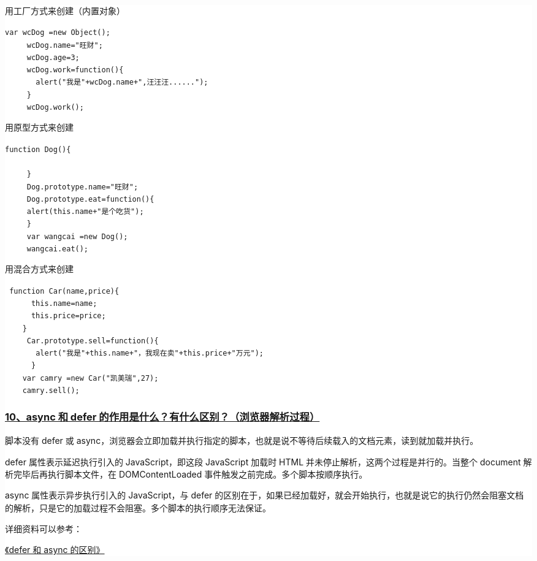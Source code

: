 用工厂方式来创建（内置对象）

```
var wcDog =new Object();
     wcDog.name="旺财";
     wcDog.age=3;
     wcDog.work=function(){
       alert("我是"+wcDog.name+",汪汪汪......");
     }
     wcDog.work();
```

用原型方式来创建

```
function Dog(){

     }
     Dog.prototype.name="旺财";
     Dog.prototype.eat=function(){
     alert(this.name+"是个吃货");
     }
     var wangcai =new Dog();
     wangcai.eat();
```

用混合方式来创建

```
 function Car(name,price){
      this.name=name;
      this.price=price;
    }
     Car.prototype.sell=function(){
       alert("我是"+this.name+"，我现在卖"+this.price+"万元");
      }
    var camry =new Car("凯美瑞",27);
    camry.sell();
```

### [10、async 和 defer 的作用是什么？有什么区别？（浏览器解析过程）](https://gitlab.gaorta.com/devteam/learning-journey/study-materials-collection/-/tree/master/docs/前端/前端最新面试题2021年，常见面试题及答案汇总.md#10async-和-defer-的作用是什么有什么区别浏览器解析过程)

脚本没有 defer 或 async，浏览器会立即加载并执行指定的脚本，也就是说不等待后续载入的文档元素，读到就加载并执行。

defer 属性表示延迟执行引入的 JavaScript，即这段 JavaScript 加载时 HTML 并未停止解析，这两个过程是并行的。当整个 document 解析完毕后再执行脚本文件，在 DOMContentLoaded 事件触发之前完成。多个脚本按顺序执行。

async 属性表示异步执行引入的 JavaScript，与 defer 的区别在于，如果已经加载好，就会开始执行，也就是说它的执行仍然会阻塞文档的解析，只是它的加载过程不会阻塞。多个脚本的执行顺序无法保证。

详细资料可以参考：

[《defer 和 async 的区别》](https://segmentfault.com/q/1010000000640869)

